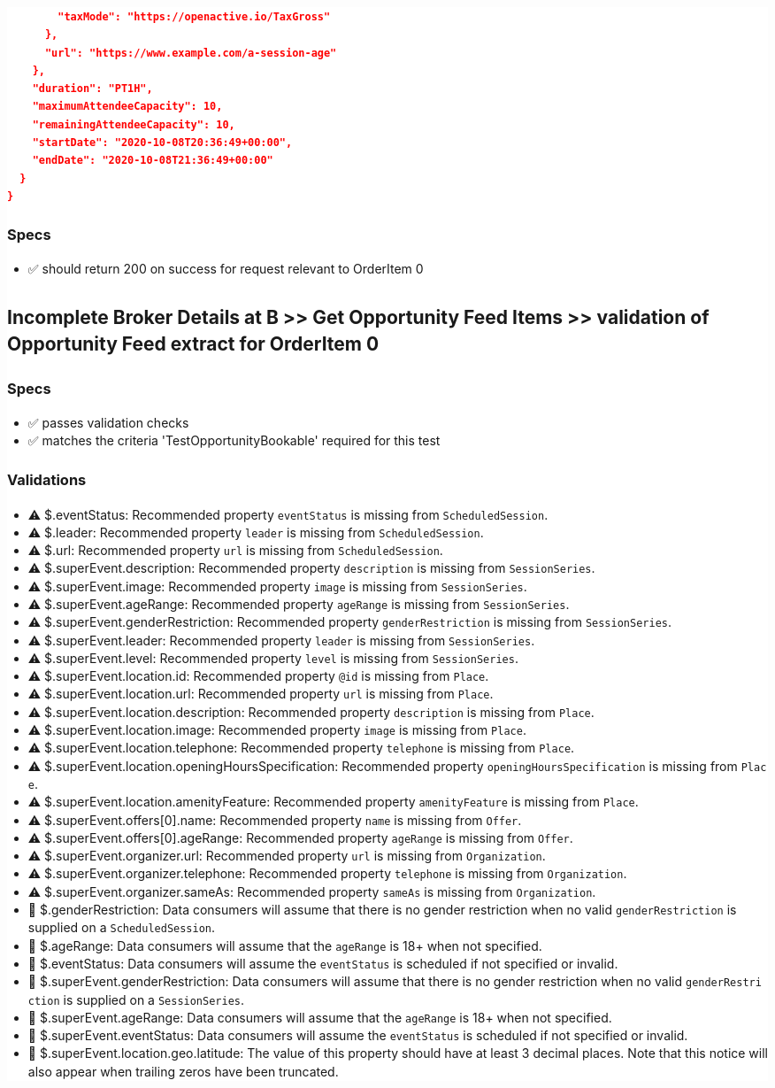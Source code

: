 ```json
        "taxMode": "https://openactive.io/TaxGross"
      },
      "url": "https://www.example.com/a-session-age"
    },
    "duration": "PT1H",
    "maximumAttendeeCapacity": 10,
    "remainingAttendeeCapacity": 10,
    "startDate": "2020-10-08T20:36:49+00:00",
    "endDate": "2020-10-08T21:36:49+00:00"
  }
}
```
### Specs
* ✅ should return 200 on success for request relevant to OrderItem 0

## Incomplete Broker Details at B >> Get Opportunity Feed Items >> validation of Opportunity Feed extract for OrderItem 0
### Specs
* ✅ passes validation checks
* ✅ matches the criteria 'TestOpportunityBookable' required for this test

### Validations
 * ⚠️ $.eventStatus: Recommended property `eventStatus` is missing from `ScheduledSession`.
 * ⚠️ $.leader: Recommended property `leader` is missing from `ScheduledSession`.
 * ⚠️ $.url: Recommended property `url` is missing from `ScheduledSession`.
 * ⚠️ $.superEvent.description: Recommended property `description` is missing from `SessionSeries`.
 * ⚠️ $.superEvent.image: Recommended property `image` is missing from `SessionSeries`.
 * ⚠️ $.superEvent.ageRange: Recommended property `ageRange` is missing from `SessionSeries`.
 * ⚠️ $.superEvent.genderRestriction: Recommended property `genderRestriction` is missing from `SessionSeries`.
 * ⚠️ $.superEvent.leader: Recommended property `leader` is missing from `SessionSeries`.
 * ⚠️ $.superEvent.level: Recommended property `level` is missing from `SessionSeries`.
 * ⚠️ $.superEvent.location.id: Recommended property `@id` is missing from `Place`.
 * ⚠️ $.superEvent.location.url: Recommended property `url` is missing from `Place`.
 * ⚠️ $.superEvent.location.description: Recommended property `description` is missing from `Place`.
 * ⚠️ $.superEvent.location.image: Recommended property `image` is missing from `Place`.
 * ⚠️ $.superEvent.location.telephone: Recommended property `telephone` is missing from `Place`.
 * ⚠️ $.superEvent.location.openingHoursSpecification: Recommended property `openingHoursSpecification` is missing from `Place`.
 * ⚠️ $.superEvent.location.amenityFeature: Recommended property `amenityFeature` is missing from `Place`.
 * ⚠️ $.superEvent.offers[0].name: Recommended property `name` is missing from `Offer`.
 * ⚠️ $.superEvent.offers[0].ageRange: Recommended property `ageRange` is missing from `Offer`.
 * ⚠️ $.superEvent.organizer.url: Recommended property `url` is missing from `Organization`.
 * ⚠️ $.superEvent.organizer.telephone: Recommended property `telephone` is missing from `Organization`.
 * ⚠️ $.superEvent.organizer.sameAs: Recommended property `sameAs` is missing from `Organization`.
 * 📝 $.genderRestriction: Data consumers will assume that there is no gender restriction when no valid `genderRestriction` is supplied on a `ScheduledSession`.
 * 📝 $.ageRange: Data consumers will assume that the `ageRange` is 18+ when not specified.
 * 📝 $.eventStatus: Data consumers will assume the `eventStatus` is scheduled if not specified or invalid.
 * 📝 $.superEvent.genderRestriction: Data consumers will assume that there is no gender restriction when no valid `genderRestriction` is supplied on a `SessionSeries`.
 * 📝 $.superEvent.ageRange: Data consumers will assume that the `ageRange` is 18+ when not specified.
 * 📝 $.superEvent.eventStatus: Data consumers will assume the `eventStatus` is scheduled if not specified or invalid.
 * 📝 $.superEvent.location.geo.latitude: The value of this property should have at least 3 decimal places. Note that this notice will also appear when trailing zeros have been truncated.